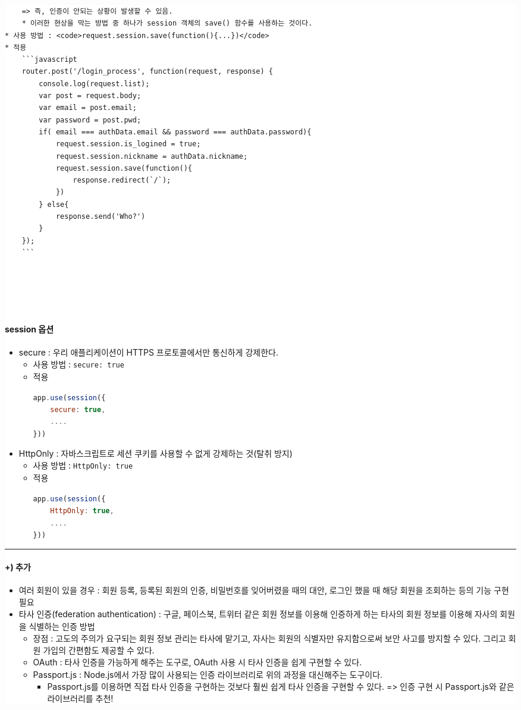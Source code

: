         => 즉, 인증이 안되는 상황이 발생할 수 있음.
        * 이러한 현상을 막는 방법 중 하나가 session 객체의 save() 함수를 사용하는 것이다.
    * 사용 방법 : <code>request.session.save(function(){...})</code>
    * 적용
        ```javascript
        router.post('/login_process', function(request, response) {
            console.log(request.list);
            var post = request.body;
            var email = post.email;
            var password = post.pwd;
            if( email === authData.email && password === authData.password){
                request.session.is_logined = true;
                request.session.nickname = authData.nickname;
                request.session.save(function(){
                    response.redirect(`/`);
                })
            } else{
                response.send('Who?')
            }
        });
        ```
<br><br>
---

#### session 옵션
* secure : 우리 애플리케이션이 HTTPS 프로토콜에서만 통신하게 강제한다. 
    * 사용 방법 : <code>secure: true</code>
    * 적용
        ```javascript
        app.use(session({
            secure: true,
            ....
        }))
        ```
* HttpOnly : 자바스크립트로 세션 쿠키를 사용할 수 없게 강제하는 것(탈취 방지)
    * 사용 방법 : <code>HttpOnly: true</code>
    * 적용
        ```javascript
        app.use(session({
            HttpOnly: true,
            ....
        }))
        ```

--- 
#### +) 추가 
* 여러 회원이 있을 경우 : 회원 등록, 등록된 회원의 인증, 비밀번호를 잊어버렸을 때의 대안, 로그인 했을 때 해당 회원을 조회하는 등의 기능 구현 필요
* 타사 인증(federation authentication) : 구글, 페이스북, 트위터 같은 회원 정보를 이용해 인증하게 하는 타사의 회원 정보를 이용해 자사의 회원을 식별하는 인증 방법
    * 장점 : 고도의 주의가 요구되는 회원 정보 관리는 타사에 맡기고, 자사는 회원의 식별자만 유지함으로써 보안 사고를 방지할 수 있다. 그리고 회원 가입의 간편함도 제공할 수 있다.
    * OAuth : 타사 인증을 가능하게 해주는 도구로, OAuth 사용 시 타사 인증을 쉽게 구현할 수 있다.
    * Passport.js : Node.js에서 가장 많이 사용되는 인증 라이브러리로 위의 과정을 대신해주는 도구이다.
        * Passport.js를 이용하면 직접 타사 인증을 구현하는 것보다 훨씬 쉽게 타사 인증을 구현할 수 있다. => 인증 구현 시 Passport.js와 같은 라이브러리를 추천!